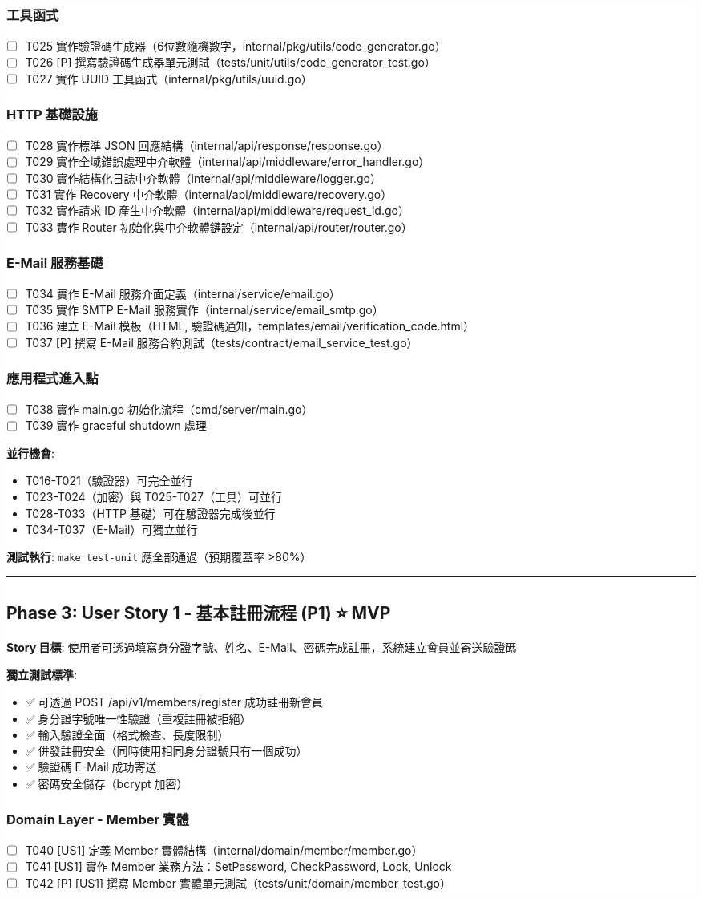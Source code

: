 ### 工具函式

- [ ] T025 實作驗證碼生成器（6位數隨機數字，internal/pkg/utils/code_generator.go）
- [ ] T026 [P] 撰寫驗證碼生成器單元測試（tests/unit/utils/code_generator_test.go）
- [ ] T027 實作 UUID 工具函式（internal/pkg/utils/uuid.go）

### HTTP 基礎設施

- [ ] T028 實作標準 JSON 回應結構（internal/api/response/response.go）
- [ ] T029 實作全域錯誤處理中介軟體（internal/api/middleware/error_handler.go）
- [ ] T030 實作結構化日誌中介軟體（internal/api/middleware/logger.go）
- [ ] T031 實作 Recovery 中介軟體（internal/api/middleware/recovery.go）
- [ ] T032 實作請求 ID 產生中介軟體（internal/api/middleware/request_id.go）
- [ ] T033 實作 Router 初始化與中介軟體鏈設定（internal/api/router/router.go）

### E-Mail 服務基礎

- [ ] T034 實作 E-Mail 服務介面定義（internal/service/email.go）
- [ ] T035 實作 SMTP E-Mail 服務實作（internal/service/email_smtp.go）
- [ ] T036 建立 E-Mail 模板（HTML, 驗證碼通知，templates/email/verification_code.html）
- [ ] T037 [P] 撰寫 E-Mail 服務合約測試（tests/contract/email_service_test.go）

### 應用程式進入點

- [ ] T038 實作 main.go 初始化流程（cmd/server/main.go）
- [ ] T039 實作 graceful shutdown 處理

**並行機會**: 
- T016-T021（驗證器）可完全並行
- T023-T024（加密）與 T025-T027（工具）可並行
- T028-T033（HTTP 基礎）可在驗證器完成後並行
- T034-T037（E-Mail）可獨立並行

**測試執行**: `make test-unit` 應全部通過（預期覆蓋率 >80%）

---

## Phase 3: User Story 1 - 基本註冊流程 (P1) ⭐ MVP

**Story 目標**: 使用者可透過填寫身分證字號、姓名、E-Mail、密碼完成註冊，系統建立會員並寄送驗證碼

**獨立測試標準**: 
- ✅ 可透過 POST /api/v1/members/register 成功註冊新會員
- ✅ 身分證字號唯一性驗證（重複註冊被拒絕）
- ✅ 輸入驗證全面（格式檢查、長度限制）
- ✅ 併發註冊安全（同時使用相同身分證號只有一個成功）
- ✅ 驗證碼 E-Mail 成功寄送
- ✅ 密碼安全儲存（bcrypt 加密）

### Domain Layer - Member 實體

- [ ] T040 [US1] 定義 Member 實體結構（internal/domain/member/member.go）
- [ ] T041 [US1] 實作 Member 業務方法：SetPassword, CheckPassword, Lock, Unlock
- [ ] T042 [P] [US1] 撰寫 Member 實體單元測試（tests/unit/domain/member_test.go）
